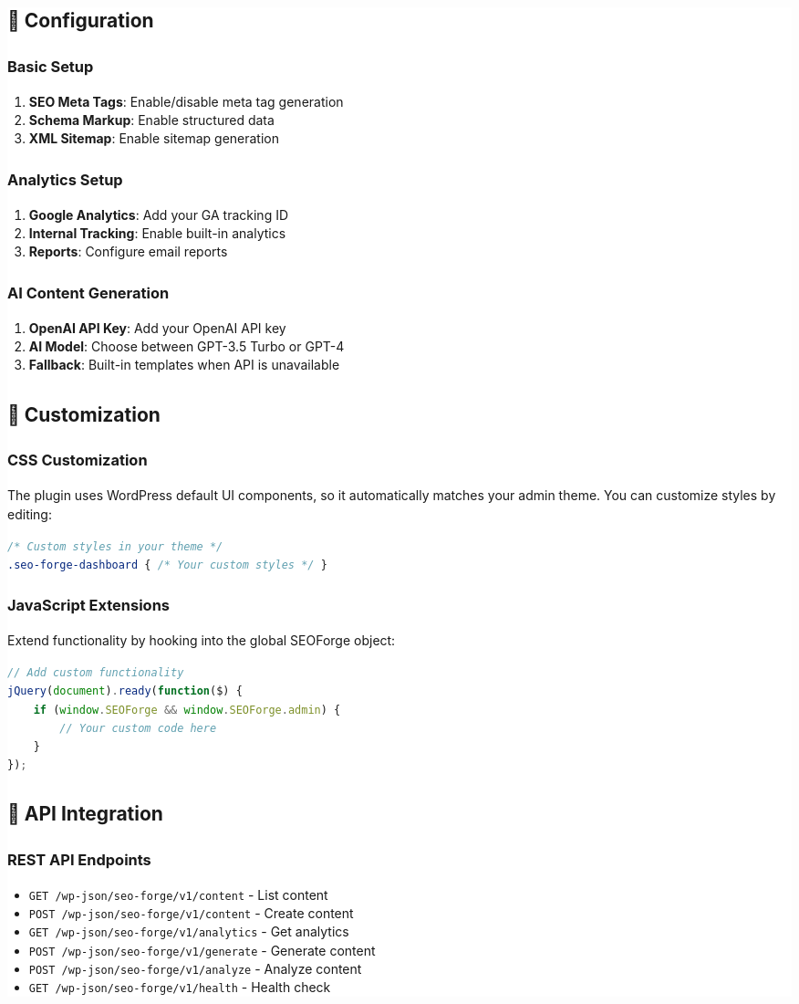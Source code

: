 ## 🔧 Configuration

### Basic Setup
1. **SEO Meta Tags**: Enable/disable meta tag generation
2. **Schema Markup**: Enable structured data
3. **XML Sitemap**: Enable sitemap generation

### Analytics Setup
1. **Google Analytics**: Add your GA tracking ID
2. **Internal Tracking**: Enable built-in analytics
3. **Reports**: Configure email reports

### AI Content Generation
1. **OpenAI API Key**: Add your OpenAI API key
2. **AI Model**: Choose between GPT-3.5 Turbo or GPT-4
3. **Fallback**: Built-in templates when API is unavailable

## 🎨 Customization

### CSS Customization
The plugin uses WordPress default UI components, so it automatically matches your admin theme. You can customize styles by editing:
```css
/* Custom styles in your theme */
.seo-forge-dashboard { /* Your custom styles */ }
```

### JavaScript Extensions
Extend functionality by hooking into the global SEOForge object:
```javascript
// Add custom functionality
jQuery(document).ready(function($) {
    if (window.SEOForge && window.SEOForge.admin) {
        // Your custom code here
    }
});
```

## 🔌 API Integration

### REST API Endpoints
- `GET /wp-json/seo-forge/v1/content` - List content
- `POST /wp-json/seo-forge/v1/content` - Create content
- `GET /wp-json/seo-forge/v1/analytics` - Get analytics
- `POST /wp-json/seo-forge/v1/generate` - Generate content
- `POST /wp-json/seo-forge/v1/analyze` - Analyze content
- `GET /wp-json/seo-forge/v1/health` - Health check
